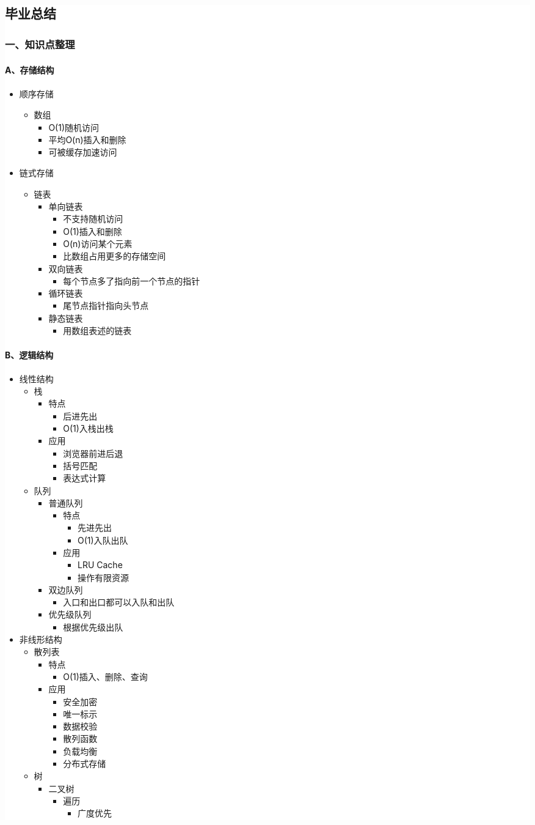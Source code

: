 ## 毕业总结

### 一、知识点整理

#### A、存储结构

* 顺序存储
  * 数组
    * O(1)随机访问
    * 平均O(n)插入和删除
    * 可被缓存加速访问
  
* 链式存储
  * 链表
    * 单向链表
      * 不支持随机访问
      * O(1)插入和删除
      * O(n)访问某个元素
      * 比数组占用更多的存储空间
    * 双向链表
      * 每个节点多了指向前一个节点的指针
    * 循环链表
      * 尾节点指针指向头节点
    * 静态链表
      * 用数组表述的链表

#### B、逻辑结构

* 线性结构
  * 栈
    * 特点
      * 后进先出
      * O(1)入栈出栈
    * 应用
      * 浏览器前进后退
      * 括号匹配
      * 表达式计算
  * 队列
    * 普通队列
      * 特点
        * 先进先出
        * O(1)入队出队
      * 应用
        * LRU Cache
        * 操作有限资源
    * 双边队列
      * 入口和出口都可以入队和出队
    * 优先级队列
      * 根据优先级出队
* 非线形结构
  * 散列表
    * 特点
      * O(1)插入、删除、查询
    * 应用
      * 安全加密
      * 唯一标示
      * 数据校验
      * 散列函数
      * 负载均衡
      * 分布式存储
  * 树
    * 二叉树
      * 遍历
        * 广度优先